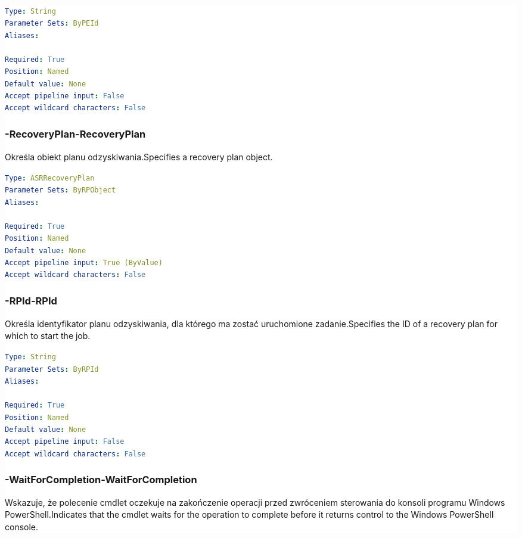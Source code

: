 ```yaml
Type: String
Parameter Sets: ByPEId
Aliases: 

Required: True
Position: Named
Default value: None
Accept pipeline input: False
Accept wildcard characters: False
```

### <span data-ttu-id="5cd79-148">-RecoveryPlan</span><span class="sxs-lookup"><span data-stu-id="5cd79-148">-RecoveryPlan</span></span>
<span data-ttu-id="5cd79-149">Określa obiekt planu odzyskiwania.</span><span class="sxs-lookup"><span data-stu-id="5cd79-149">Specifies a recovery plan object.</span></span>

```yaml
Type: ASRRecoveryPlan
Parameter Sets: ByRPObject
Aliases: 

Required: True
Position: Named
Default value: None
Accept pipeline input: True (ByValue)
Accept wildcard characters: False
```

### <span data-ttu-id="5cd79-150">-RPId</span><span class="sxs-lookup"><span data-stu-id="5cd79-150">-RPId</span></span>
<span data-ttu-id="5cd79-151">Określa identyfikator planu odzyskiwania, dla którego ma zostać uruchomione zadanie.</span><span class="sxs-lookup"><span data-stu-id="5cd79-151">Specifies the ID of a recovery plan for which to start the job.</span></span>

```yaml
Type: String
Parameter Sets: ByRPId
Aliases: 

Required: True
Position: Named
Default value: None
Accept pipeline input: False
Accept wildcard characters: False
```

### <span data-ttu-id="5cd79-152">-WaitForCompletion</span><span class="sxs-lookup"><span data-stu-id="5cd79-152">-WaitForCompletion</span></span>
<span data-ttu-id="5cd79-153">Wskazuje, że polecenie cmdlet oczekuje na zakończenie operacji przed zwróceniem sterowania do konsoli programu Windows PowerShell.</span><span class="sxs-lookup"><span data-stu-id="5cd79-153">Indicates that the cmdlet waits for the operation to complete before it returns control to the Windows PowerShell console.</span></span>
